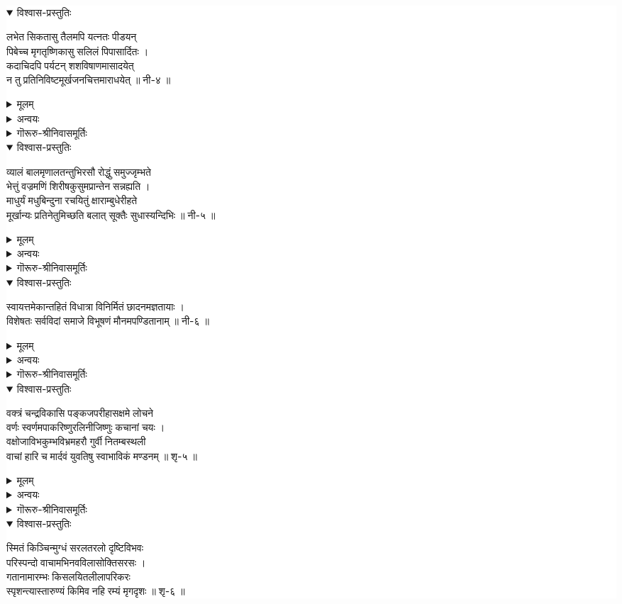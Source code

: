 <details open><summary>विश्वास-प्रस्तुतिः</summary>

लभेत सिकतासु तैलमपि यत्नतः पीडयन्  
पिबेच्च मृगतृष्णिकासु सलिलं पिपासार्दितः ।  
कदाचिदपि पर्यटन् शशविषाणमासादयेत्  
न तु प्रतिनिविष्टमूर्खजनचित्तमाराधयेत् ॥ नी-४ ॥
</details>

<details><summary>मूलम्</summary></details>

<details><summary>अन्वयः</summary></details>

<details><summary>गॊरूरु-श्रीनिवासमूर्तिः</summary></details>

<details open><summary>विश्वास-प्रस्तुतिः</summary>

व्यालं बालमृणालतन्तुभिरसौ रोद्धुं समुज्जृम्भते  
भेत्तुं वज्रमणिं शिरीषकुसुमप्रान्तेन सन्नह्यति ।  
माधुर्यं मधुबिन्दुना रचयितुं क्षाराम्बुधेरीहते  
मूर्खान्यः प्रतिनेतुमिच्छति बलात् सूक्तैः सुधास्यन्दिभिः ॥ नी-५ ॥
</details>

<details><summary>मूलम्</summary></details>

<details><summary>अन्वयः</summary></details>

<details><summary>गॊरूरु-श्रीनिवासमूर्तिः</summary></details>

<details open><summary>विश्वास-प्रस्तुतिः</summary>

स्वायत्तमेकान्तहितं विधात्रा विनिर्मितं छादनमज्ञतायाः ।  
विशेषतः सर्वविदां समाजे विभूषणं मौनमपण्डितानाम्   ॥ नी-६ ॥
</details>

<details><summary>मूलम्</summary></details>

<details><summary>अन्वयः</summary></details>

<details><summary>गॊरूरु-श्रीनिवासमूर्तिः</summary></details>

<details open><summary>विश्वास-प्रस्तुतिः</summary>

वक्त्रं चन्द्रविकासि पङ्कजपरीहासक्षमे लोचने  
वर्णः स्वर्णमपाकरिष्णुरलिनीजिष्णुः कचानां चयः ।  
वक्षोजाविभकुम्भविभ्रमहरौ गुर्वी नितम्बस्थली  
वाचां हारि च मार्दवं युवतिषु स्वाभाविकं मण्डनम् ॥ शृ-५ ॥
</details>

<details><summary>मूलम्</summary></details>

<details><summary>अन्वयः</summary></details>

<details><summary>गॊरूरु-श्रीनिवासमूर्तिः</summary></details>

<details open><summary>विश्वास-प्रस्तुतिः</summary>

स्मितं किञ्चिन्मुग्धं सरलतरलो दृष्टिविभवः  
परिस्पन्दो वाचामभिनवविलासोक्तिसरसः ।  
गतानामारम्भः किसलयितलीलापरिकरः  
स्पृशन्त्यास्तारुण्यं किमिव नहि रम्यं मृगदृशः ॥ शृ-६ ॥
</details>
